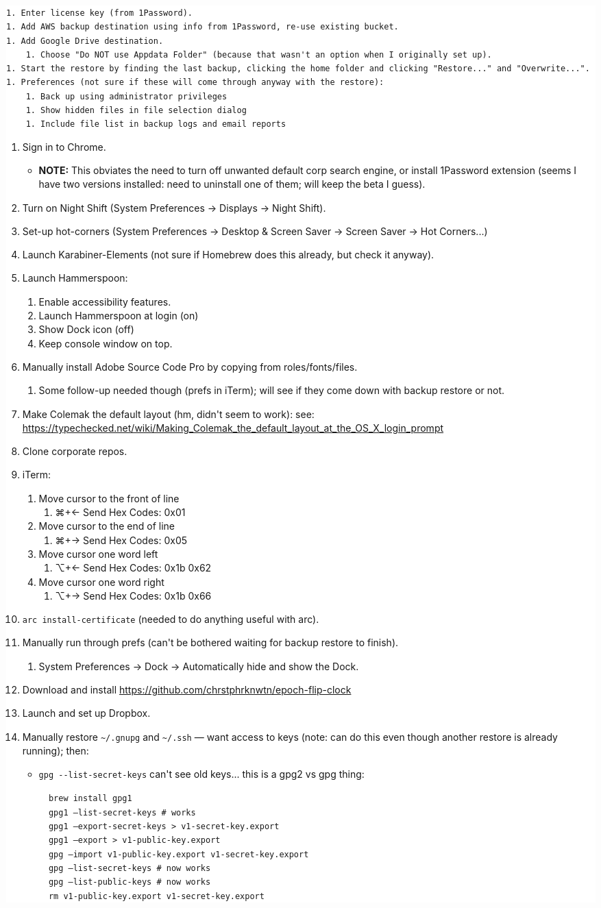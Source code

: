     1. Enter license key (from 1Password).
    1. Add AWS backup destination using info from 1Password, re-use existing bucket.
    1. Add Google Drive destination.
        1. Choose "Do NOT use Appdata Folder" (because that wasn't an option when I originally set up).
    1. Start the restore by finding the last backup, clicking the home folder and clicking "Restore..." and "Overwrite...".
    1. Preferences (not sure if these will come through anyway with the restore):
        1. Back up using administrator privileges
        1. Show hidden files in file selection dialog
        1. Include file list in backup logs and email reports
1.  Sign in to Chrome.
    -   **NOTE:** This obviates the need to turn off unwanted default corp search engine, or install 1Password extension (seems I have two versions installed: need to uninstall one of them; will keep the beta I guess).
1.  Turn on Night Shift (System Preferences → Displays → Night Shift).
1.  Set-up hot-corners (System Preferences → Desktop & Screen Saver → Screen Saver → Hot Corners...)
1.  Launch Karabiner-Elements (not sure if Homebrew does this already, but check it anyway).
1.  Launch Hammerspoon:
    1. Enable accessibility features.
    1. Launch Hammerspoon at login (on)
    1. Show Dock icon (off)
    1. Keep console window on top.
1.  Manually install Adobe Source Code Pro by copying from roles/fonts/files.
    1. Some follow-up needed though (prefs in iTerm); will see if they come down with backup restore or not.
1.  Make Colemak the default layout (hm, didn't seem to work): see: https://typechecked.net/wiki/Making_Colemak_the_default_layout_at_the_OS_X_login_prompt
1.  Clone corporate repos.
1.  iTerm:
    1. Move cursor to the front of line
        1. ⌘+← Send Hex Codes: 0x01
    1. Move cursor to the end of line
        1. ⌘+→ Send Hex Codes: 0x05
    1. Move cursor one word left
        1. ⌥+← Send Hex Codes: 0x1b 0x62
    1. Move cursor one word right
        1. ⌥+→ Send Hex Codes: 0x1b 0x66
1.  `arc install-certificate` (needed to do anything useful with arc).
1.  Manually run through prefs (can't be bothered waiting for backup restore to finish).
    1. System Preferences → Dock → Automatically hide and show the Dock.
1.  Download and install https://github.com/chrstphrknwtn/epoch-flip-clock
1.  Launch and set up Dropbox.
1.  Manually restore `~/.gnupg` and `~/.ssh` — want access to keys (note: can do this even though another restore is already running); then:

    -   `gpg --list-secret-keys` can't see old keys... this is a gpg2 vs gpg thing:

              brew install gpg1
              gpg1 —list-secret-keys # works
              gpg1 —export-secret-keys > v1-secret-key.export
              gpg1 —export > v1-public-key.export
              gpg —import v1-public-key.export v1-secret-key.export
              gpg —list-secret-keys # now works
              gpg —list-public-keys # now works
              rm v1-public-key.export v1-secret-key.export
